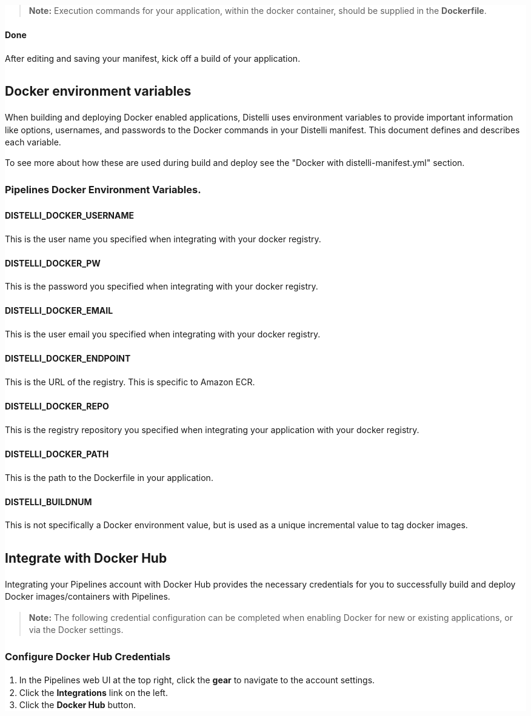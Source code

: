 > **Note:** Execution commands for your application, within the docker container, should be supplied in the <b>Dockerfile</b>. 

#### Done

After editing and saving your manifest, kick off a build of your application. 

## Docker environment variables

When building and deploying Docker enabled applications, Distelli uses environment variables to provide important information like options, usernames, and passwords to the Docker commands in your Distelli manifest. This document defines and describes each variable.

To see more about how these are used during build and deploy see the "Docker with distelli-manifest.yml" section.

<h3>Pipelines Docker Environment Variables.</h3>

<h4>DISTELLI_DOCKER_USERNAME</h4>

This is the user name you specified when integrating with your docker registry.

<h4>DISTELLI_DOCKER_PW</h4>

This is the password you specified when integrating with your docker registry.

<h4>DISTELLI_DOCKER_EMAIL</h4>

This is the user email you specified when integrating with your docker registry.

<h4>DISTELLI_DOCKER_ENDPOINT</h4>

This is the URL of the registry. This is specific to Amazon ECR.

<h4>DISTELLI_DOCKER_REPO</h4>

This is the registry repository you specified when integrating your application with your docker registry.

<h4>DISTELLI_DOCKER_PATH</h4>

This is the path to the Dockerfile in your application.

<h4>DISTELLI_BUILDNUM</h4>

This is not specifically a Docker environment value, but is used as a unique incremental value to tag docker images.

## Integrate with Docker Hub

Integrating your Pipelines account with Docker Hub provides the necessary credentials for you to successfully build and deploy Docker images/containers with Pipelines.

> **Note:** The following credential configuration can be completed when enabling Docker for new or existing applications, or via the Docker settings.

<h3><a name="configure-docker-hub-credentials"></a>Configure Docker Hub Credentials</h3>

<ol>
<li>In the Pipelines web UI at the top right, click the <b>gear</b> to navigate to the account settings.</li>
<li>Click the <b>Integrations</b> link on the left.</li>
<li>Click the <b>Docker Hub</b> button.</li>
